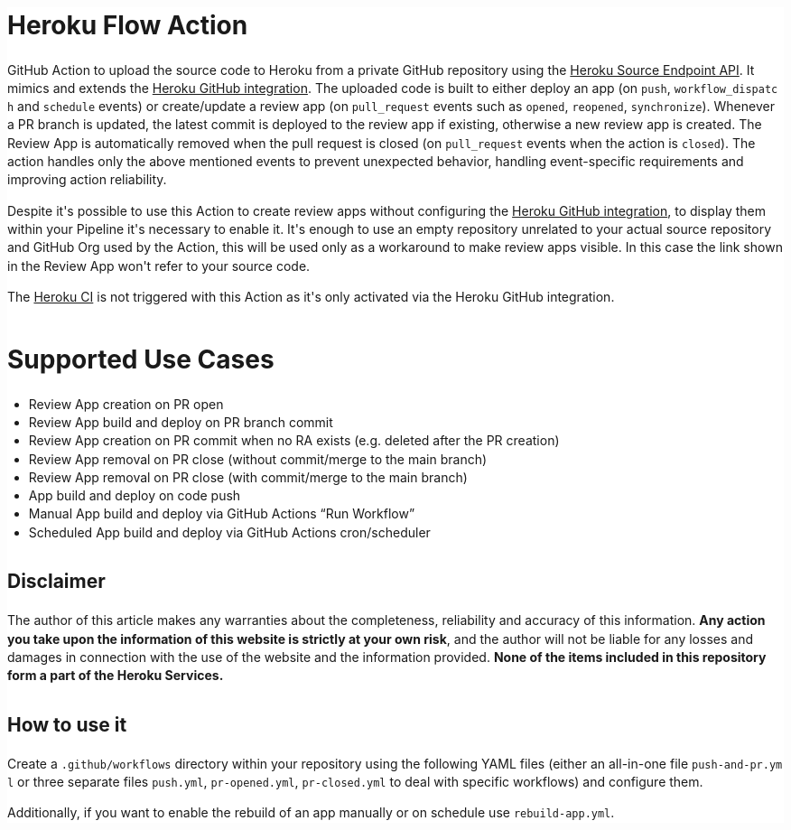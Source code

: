 # Heroku Flow Action
GitHub Action to upload the source code to Heroku from a private GitHub repository using the [Heroku Source Endpoint API](https://devcenter.heroku.com/articles/build-and-release-using-the-api#sources-endpoint). It mimics and extends the [Heroku GitHub integration](https://devcenter.heroku.com/articles/github-integration). The uploaded code is built to either deploy an app (on `push`, `workflow_dispatch` and `schedule` events) or create/update a review app (on `pull_request` events such as `opened`, `reopened`, `synchronize`). Whenever a PR branch is updated, the latest commit is deployed to the review app if existing, otherwise a new review app is created. 
The Review App is automatically removed when the pull request is closed (on `pull_request` events when the action is `closed`).
The action handles only the above mentioned events to prevent unexpected behavior, handling event-specific requirements and improving action reliability.

Despite it's possible to use this Action to create review apps without configuring the [Heroku GitHub integration](https://devcenter.heroku.com/articles/github-integration), to display them within your Pipeline it's necessary to enable it. It's enough to use an empty repository unrelated to your actual source repository and GitHub Org used by the Action, this will be used only as a workaround to make review apps visible. In this case the link shown in the Review App won't refer to your source code.

The [Heroku CI](https://devcenter.heroku.com/articles/heroku-ci) is not triggered with this Action as it's only activated via the Heroku GitHub integration.

# Supported Use Cases

- Review App creation on PR open
- Review App build and deploy on PR branch commit
- Review App creation on PR commit when no RA exists (e.g. deleted after the PR creation)
- Review App removal on PR close (without commit/merge to the main branch)
- Review App removal on PR close (with commit/merge to the main branch)
- App build and deploy on code push
- Manual App build and deploy via GitHub Actions “Run Workflow”
- Scheduled App build and deploy via GitHub Actions cron/scheduler


## Disclaimer
The author of this article makes any warranties about the completeness, reliability and accuracy of this information. **Any action you take upon the information of this website is strictly at your own risk**, and the author will not be liable for any losses and damages in connection with the use of the website and the information provided. **None of the items included in this repository form a part of the Heroku Services.**

## How to use it
Create a `.github/workflows` directory within your repository using the following YAML files (either an all-in-one file `push-and-pr.yml` or three separate files `push.yml`, `pr-opened.yml`, `pr-closed.yml` to deal with specific workflows) and configure them. <br/>

Additionally, if you want to enable the rebuild of an app manually or on schedule use `rebuild-app.yml`.
